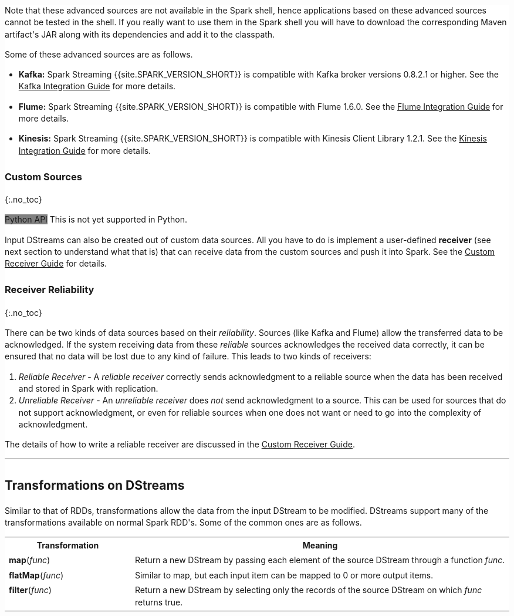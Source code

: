 Note that these advanced sources are not available in the Spark shell, hence applications based on
these advanced sources cannot be tested in the shell. If you really want to use them in the Spark
shell you will have to download the corresponding Maven artifact's JAR along with its dependencies
and add it to the classpath.

Some of these advanced sources are as follows.

- **Kafka:** Spark Streaming {{site.SPARK_VERSION_SHORT}} is compatible with Kafka broker versions 0.8.2.1 or higher. See the [Kafka Integration Guide](streaming-kafka-integration.html) for more details.

- **Flume:** Spark Streaming {{site.SPARK_VERSION_SHORT}} is compatible with Flume 1.6.0. See the [Flume Integration Guide](streaming-flume-integration.html) for more details.

- **Kinesis:** Spark Streaming {{site.SPARK_VERSION_SHORT}} is compatible with Kinesis Client Library 1.2.1. See the [Kinesis Integration Guide](streaming-kinesis-integration.html) for more details.

### Custom Sources
{:.no_toc}

<span class="badge" style="background-color: grey">Python API</span> This is not yet supported in Python.

Input DStreams can also be created out of custom data sources. All you have to do is implement a
user-defined **receiver** (see next section to understand what that is) that can receive data from
the custom sources and push it into Spark. See the [Custom Receiver
Guide](streaming-custom-receivers.html) for details.

### Receiver Reliability
{:.no_toc}

There can be two kinds of data sources based on their *reliability*. Sources
(like Kafka and Flume) allow the transferred data to be acknowledged. If the system receiving
data from these *reliable* sources acknowledges the received data correctly, it can be ensured
that no data will be lost due to any kind of failure. This leads to two kinds of receivers:

1. *Reliable Receiver* - A *reliable receiver* correctly sends acknowledgment to a reliable
  source when the data has been received and stored in Spark with replication.
1. *Unreliable Receiver* - An *unreliable receiver* does *not* send acknowledgment to a source. This can be used for sources that do not support acknowledgment, or even for reliable sources when one does not want or need to go into the complexity of acknowledgment.

The details of how to write a reliable receiver are discussed in the
[Custom Receiver Guide](streaming-custom-receivers.html).

***

## Transformations on DStreams
Similar to that of RDDs, transformations allow the data from the input DStream to be modified.
DStreams support many of the transformations available on normal Spark RDD's.
Some of the common ones are as follows.

<table class="table">
<tr><th style="width:25%">Transformation</th><th>Meaning</th></tr>
<tr>
  <td> <b>map</b>(<i>func</i>) </td>
  <td> Return a new DStream by passing each element of the source DStream through a
  function <i>func</i>. </td>
</tr>
<tr>
  <td> <b>flatMap</b>(<i>func</i>) </td>
  <td> Similar to map, but each input item can be mapped to 0 or more output items. </td>
</tr>
<tr>
  <td> <b>filter</b>(<i>func</i>) </td>
  <td> Return a new DStream by selecting only the records of the source DStream on which
  <i>func</i> returns true. </td>